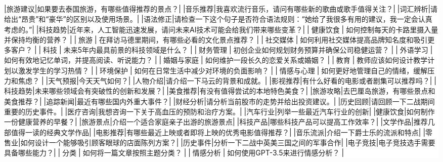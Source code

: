 |旅游建议|如果要去泰国旅游，有哪些值得推荐的景点？|
|音乐推荐|我喜欢流行音乐，请问有哪些新的歌曲或歌手值得关注？|
|词汇辨析|请给出“昂贵”和“豪华”的区别以及使用场景。|
|语法修正|请检查一下这个句子是否符合语法规则：“她给了我很多有用的建议，我一定会认真考虑的。”|
|科技趋势|近年来，人工智能迅速发展，请问未来AI技术可能会给我们带来哪些变革？|
| 健康饮食                                  | 如何控制每天的卡路里摄入量并保持均衡的营养？      |
| 旅游                                      | 在拜访马德里期间，有哪些必看的文化景点推荐？        |
| 社交媒体                                  | 如何利用社交媒体提高品牌知名度和吸引更多客户？      |
| 科技                                      | 未来5年内最具前景的科技领域是什么？                  |
| 财务管理                                  | 初创企业如何规划财务预算并确保公司稳健运营？        |
| 外语学习                                  | 如何有效地记忆单词，并提高阅读、听说能力？          |
| 婚姻与家庭                                | 如何维护一段长久的恋爱关系或婚姻？                    |
| 教育                                      | 教师应该如何设计教学计划以激发学生的学习热情？        |
| 环境保护                                  | 如何在日常生活中减少对环境的负面影响？              |
| 情感与心理                                | 如何更好地管理自己的情绪，缓解压力和焦虑？          |
|天气预报|今天天气如何？|
|人物介绍|请介绍一下马云的背景和成就。|
|影视推荐|有什么好看的电影或者剧集可以推荐吗？|
|科技趋势|未来哪些领域会有突破性的创新和发展？|
|美食推荐|有没有值得尝试的本地特色美食？|
|旅游攻略|去巴厘岛旅游，有哪些景点和美食推荐？|
|追踪新闻|最近有哪些国内外重大事件？|
|财经分析|请分析当前股市的走势并给出投资建议。|
|历史回顾|请回顾一下二战期间重要的历史事件。|
|医疗咨询|我想咨询一下关于高血压的预防和治疗方案。|
|汽车行业|列举一些最近汽车行业的创新|
|健康饮食|如何制作一份健康营养的早餐？|
|旅游景点|介绍一个适合家庭亲子出游的旅游景点|
|科技产品|哪些科技产品可以提高工作效率？|
|文学作品|推荐几部值得一读的经典文学作品|
|电影推荐|有哪些最近上映或者即将上映的优秀电影值得推荐？|
|音乐流派|介绍一下爵士乐的流派和特点|
|零售业|如何设计一个能够吸引顾客眼球的店面陈列方案？|
|历史事件|分析一下二战中英美三国之间的军事合作|
|电子竞技|电子竞技选手需要具备哪些能力？|
| 分类                 | 如何将一篇文章按照主题分类？                                   |
| 情感分析             | 如何使用GPT-3.5来进行情感分析？                                |